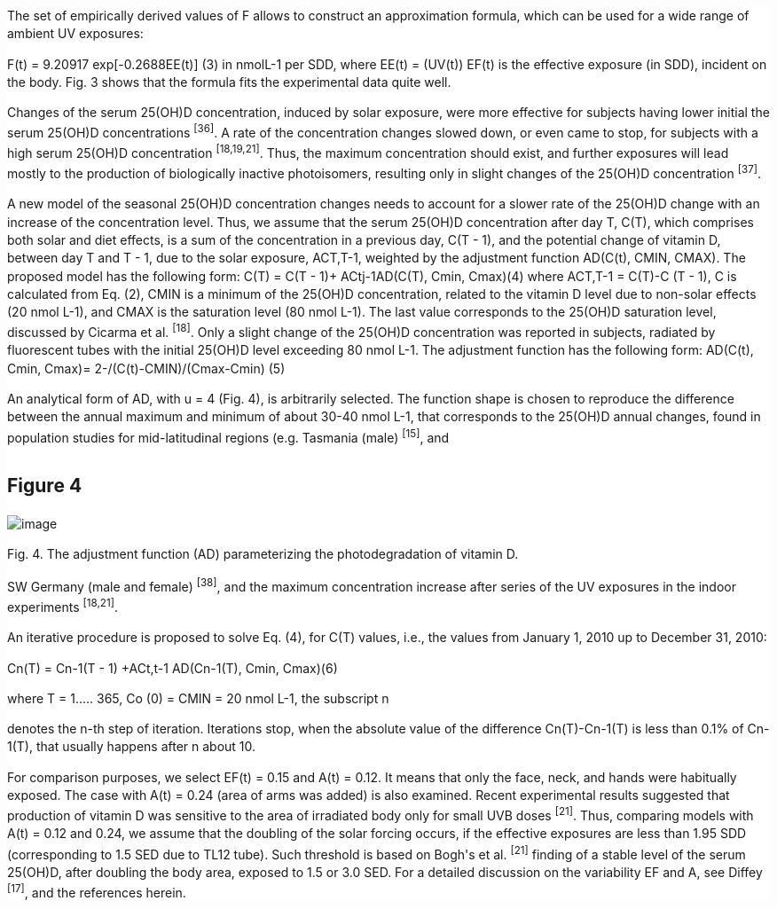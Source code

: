 The set of empirically derived values of F allows to construct an approximation formula, which can be used for a wide range of ambient UV exposures:

F(t) = 9.20917 exp<span>[-0.2688EE(t)]</span> (3) in nmolL-1 per SDD, where EE(t) = (UV(t)) EF(t) is the effective exposure (in SDD), incident on the body. Fig. 3 shows that the formula fits the experimental data quite well.

Changes of the serum 25(OH)D concentration, induced by solar exposure, were more effective for subjects having lower initial the serum 25(OH)D concentrations <sup>[36]</sup>. A rate of the concentration changes slowed down, or even came to stop, for subjects with a high serum 25(OH)D concentration <sup>[18,19,21]</sup>. Thus, the maximum concentration should exist, and further exposures will lead mostly to the production of biologically inactive photoisomers, resulting only in slight changes of the 25(OH)D concentration <sup>[37]</sup>.

A new model of the seasonal 25(OH)D concentration changes needs to account for a slower rate of the 25(OH)D change with an increase of the concentration level. Thus, we assume that the serum 25(OH)D concentration after day T, C(T), which comprises both solar and diet effects, is a sum of the concentration in a previous day, C(T - 1), and the potential change of vitamin D, between day T and T - 1, due to the solar exposure, ACT,T-1, weighted by the adjustment function AD(C(t), CMIN, CMAX). The proposed model has the following form: C(T) = C(T - 1)+ ACtj-1AD(C(T), Cmin, Cmax)(4) where ACT,T-1 = C(T)-C (T - 1), C is calculated from Eq. (2), CMIN is a minimum of the 25(OH)D concentration, related to the vitamin D level due to non-solar effects (20 nmol L-1), and CMAX is the saturation level (80 nmol L-1). The last value corresponds to the 25(OH)D saturation level, discussed by Cicarma et al. <sup>[18]</sup>. Only a slight change of the 25(OH)D concentration was reported in subjects, radiated by fluorescent tubes with the initial 25(OH)D level exceeding 80 nmol L-1. The adjustment function has the following form: AD(C(t), Cmin, Cmax)= 2-/(C(t)-CMIN)/(Cmax-Cmin) (5)

An analytical form of AD, with u = 4 (Fig. 4), is arbitrarily selected. The function shape is chosen to reproduce the difference between the annual maximum and minimum of about 30-40 nmol L-1, that corresponds to the 25(OH)D annual changes, found in population studies for mid-latitudinal regions (e.g. Tasmania (male) <sup>[15]</sup>, and

## Figure 4

<img src="https://d378j1rmrlek7x.cloudfront.net/attachments/png/modelingf4.png" alt="image">

Fig. 4. The adjustment function (AD) parameterizing the photodegradation of vitamin D.

SW Germany (male and female) <sup>[38]</sup>, and the maximum concentration increase after series of the UV exposures in the indoor experiments <sup>[18,21]</sup>.

An iterative procedure is proposed to solve Eq. (4), for C(T) values, i.e., the values from January 1, 2010 up to December 31, 2010:

Cn(T) = Cn-1(T - 1) +ACt,t-1 AD(Cn-1(T), Cmin, Cmax)(6)

where T = 1.....      365, Co (0) = CMIN = 20 nmol L-1, the subscript n

denotes the n-th step of iteration. Iterations stop, when the absolute value of the difference Cn(T)-Cn-1(T) is less than 0.1% of Cn-1(T), that usually happens after n about 10.

For comparison purposes, we select EF(t) = 0.15 and A(t) = 0.12. It means that only the face, neck, and hands were habitually exposed. The case with A(t) = 0.24 (area of arms was added) is also examined. Recent experimental results suggested that production of vitamin D was sensitive to the area of irradiated body only for small UVB doses <sup>[21]</sup>. Thus, comparing models with A(t) = 0.12 and 0.24, we assume that the doubling of the solar forcing occurs, if the effective exposures are less than 1.95 SDD (corresponding to 1.5 SED due to TL12 tube). Such threshold is based on Bogh's et al. <sup>[21]</sup> finding of a stable level of the serum 25(OH)D, after doubling the body area, exposed to 1.5 or 3.0 SED. For a detailed discussion on the variability EF and A, see Diffey <sup>[17]</sup>, and the references herein.
